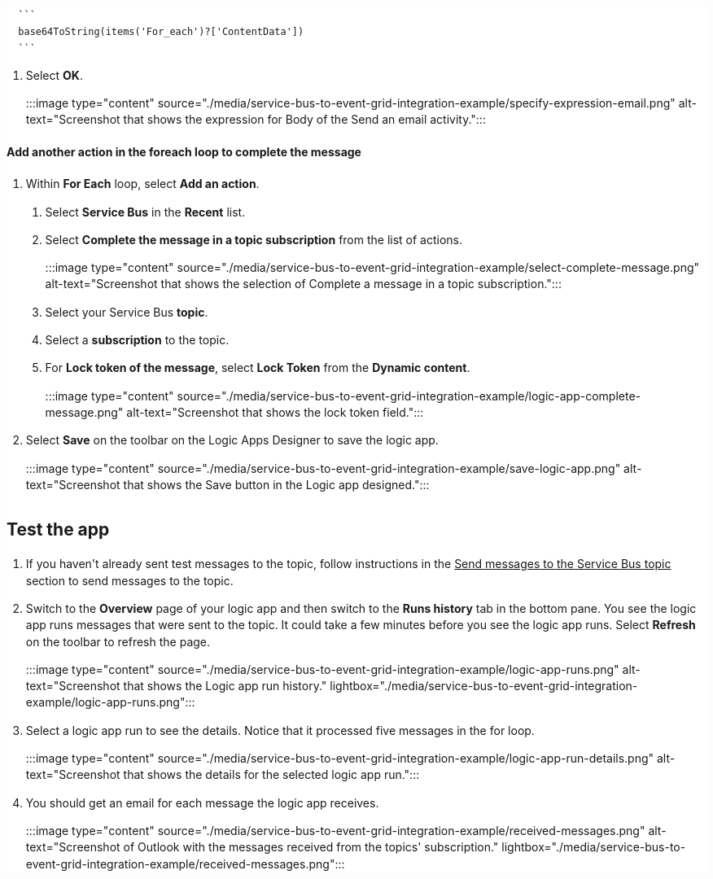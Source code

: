       ```
      base64ToString(items('For_each')?['ContentData'])
      ``` 
   1. Select **OK**. 
    
      :::image type="content" source="./media/service-bus-to-event-grid-integration-example/specify-expression-email.png" alt-text="Screenshot that shows the expression for Body of the Send an email activity.":::

#### Add another action in the foreach loop to complete the message

1. Within **For Each** loop, select **Add an action**.

   1. Select **Service Bus** in the **Recent** list.
   1. Select **Complete the message in a topic subscription** from the list of actions.

      :::image type="content" source="./media/service-bus-to-event-grid-integration-example/select-complete-message.png" alt-text="Screenshot that shows the selection of Complete a message in a topic subscription.":::

   1. Select your Service Bus **topic**.
   1. Select a **subscription** to the topic.
   1. For **Lock token of the message**, select **Lock Token** from the **Dynamic content**. 

      :::image type="content" source="./media/service-bus-to-event-grid-integration-example/logic-app-complete-message.png" alt-text="Screenshot that shows the lock token field.":::

1. Select **Save** on the toolbar on the Logic Apps Designer to save the logic app. 

    :::image type="content" source="./media/service-bus-to-event-grid-integration-example/save-logic-app.png" alt-text="Screenshot that shows the Save button in the Logic app designed.":::

## Test the app

1. If you haven't already sent test messages to the topic, follow instructions in the [Send messages to the Service Bus topic](#send-messages-to-the-service-bus-topic) section to send messages to the topic. 
1. Switch to the **Overview** page of your logic app and then switch to the **Runs history** tab in the bottom pane. You see the logic app runs messages that were sent to the topic. It could take a few minutes before you see the logic app runs. Select **Refresh** on the toolbar to refresh the page.

   :::image type="content" source="./media/service-bus-to-event-grid-integration-example/logic-app-runs.png" alt-text="Screenshot that shows the Logic app run history." lightbox="./media/service-bus-to-event-grid-integration-example/logic-app-runs.png":::

1. Select a logic app run to see the details. Notice that it processed five messages in the for loop.

   :::image type="content" source="./media/service-bus-to-event-grid-integration-example/logic-app-run-details.png" alt-text="Screenshot that shows the details for the selected logic app run."::: 

1. You should get an email for each message the logic app receives.

   :::image type="content" source="./media/service-bus-to-event-grid-integration-example/received-messages.png" alt-text="Screenshot of Outlook with the messages received from the topics' subscription." lightbox="./media/service-bus-to-event-grid-integration-example/received-messages.png":::


[2]: ./media/service-bus-to-event-grid-integration-example/sbtoeventgrid2.png
[3]: ./media/service-bus-to-event-grid-integration-example/sbtoeventgrid3.png
[7]: ./media/service-bus-to-event-grid-integration-example/sbtoeventgrid7.png
[8]: ./media/service-bus-to-event-grid-integration-example/sbtoeventgrid8.png
[9]: ./media/service-bus-to-event-grid-integration-example/sbtoeventgrid9.png
[10]: ./media/service-bus-to-event-grid-integration-example/sbtoeventgrid10.png
[11]: ./media/service-bus-to-event-grid-integration-example/sbtoeventgrid11.png
[12]: ./media/service-bus-to-event-grid-integration-example/sbtoeventgrid12.png
[12-1]: ./media/service-bus-to-event-grid-integration-example/sbtoeventgrid12-1.png
[12-2]: ./media/service-bus-to-event-grid-integration-example/sbtoeventgrid12-2.png
[13]: ./media/service-bus-to-event-grid-integration-example/sbtoeventgrid13.png
[14]: ./media/service-bus-to-event-grid-integration-example/sbtoeventgrid14.png
[15]: ./media/service-bus-to-event-grid-integration-example/sbtoeventgrid15.png
[16]: ./media/service-bus-to-event-grid-integration-example/sbtoeventgrid16.png
[17]: ./media/service-bus-to-event-grid-integration-example/sbtoeventgrid17.png
[18]: ./media/service-bus-to-event-grid-integration-example/sbtoeventgrid18.png
[20]: ./media/service-bus-to-event-grid-integration-example/sbtoeventgridportal.png
[21]: ./media/service-bus-to-event-grid-integration-example/sbtoeventgridportal2.png
